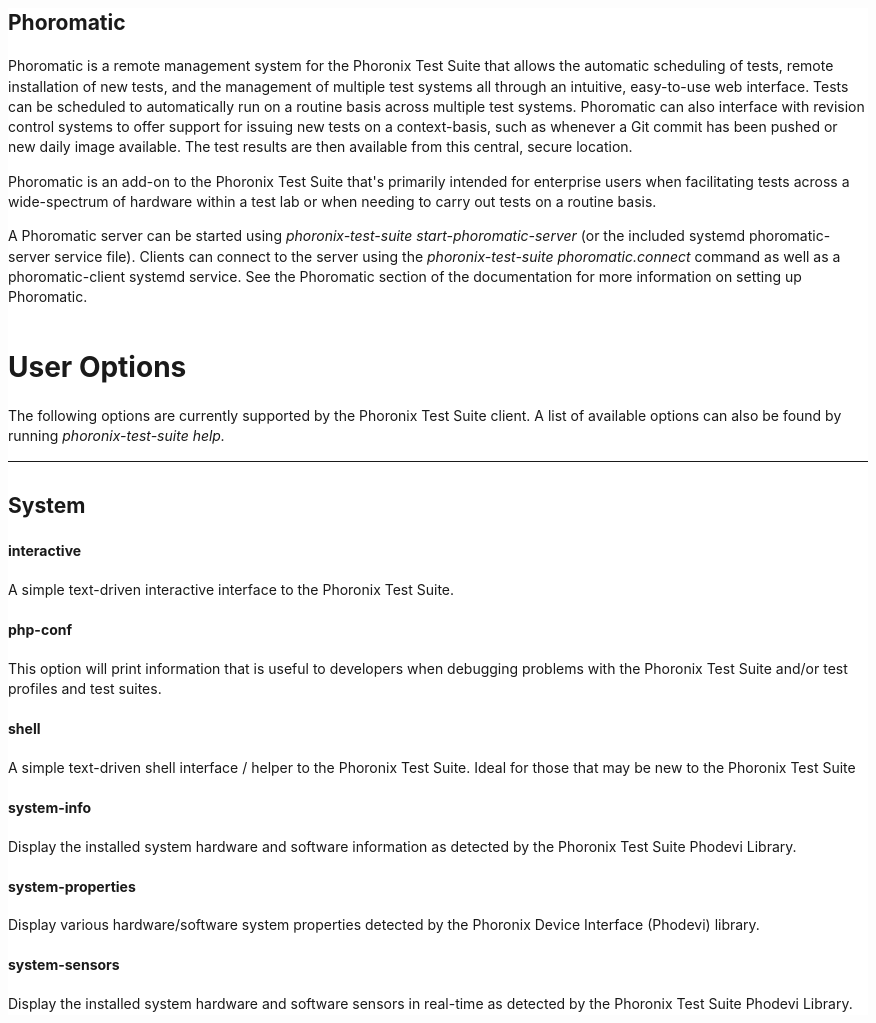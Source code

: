 
## Phoromatic
Phoromatic is a remote management system for the Phoronix Test Suite that allows the automatic scheduling of tests, remote installation of new tests, and the management of multiple test systems all through an intuitive, easy-to-use web interface. Tests can be scheduled to automatically run on a routine basis across multiple test systems. Phoromatic can also interface with revision control systems to offer support for issuing new tests on a context-basis, such as whenever a Git commit has been pushed or new daily image available. The test results are then available from this central, secure location.

Phoromatic is an add-on to the Phoronix Test Suite that's primarily intended for enterprise users when facilitating tests across a wide-spectrum of hardware within a test lab or when needing to carry out tests on a routine basis.

A Phoromatic server can be started using *phoronix-test-suite start-phoromatic-server* (or the included systemd phoromatic-server service file). Clients can connect to the server using the *phoronix-test-suite phoromatic.connect* command as well as a phoromatic-client systemd service. See the Phoromatic section of the documentation for more information on setting up Phoromatic.


# User Options
The following options are currently supported by the Phoronix Test Suite client. A list of available options can also be found by running *phoronix-test-suite help.*


---

## System
#### interactive
A simple text-driven interactive interface to the Phoronix Test Suite.

#### php-conf
This option will print information that is useful to developers when debugging problems with the Phoronix Test Suite and/or test profiles and test suites.

#### shell
A simple text-driven shell interface / helper to the Phoronix Test Suite. Ideal for those that may be new to the Phoronix Test Suite

#### system-info
Display the installed system hardware and software information as detected by the Phoronix Test Suite Phodevi Library.

#### system-properties
Display various hardware/software system properties detected by the Phoronix Device Interface (Phodevi) library.

#### system-sensors
Display the installed system hardware and software sensors in real-time as detected by the Phoronix Test Suite Phodevi Library.

